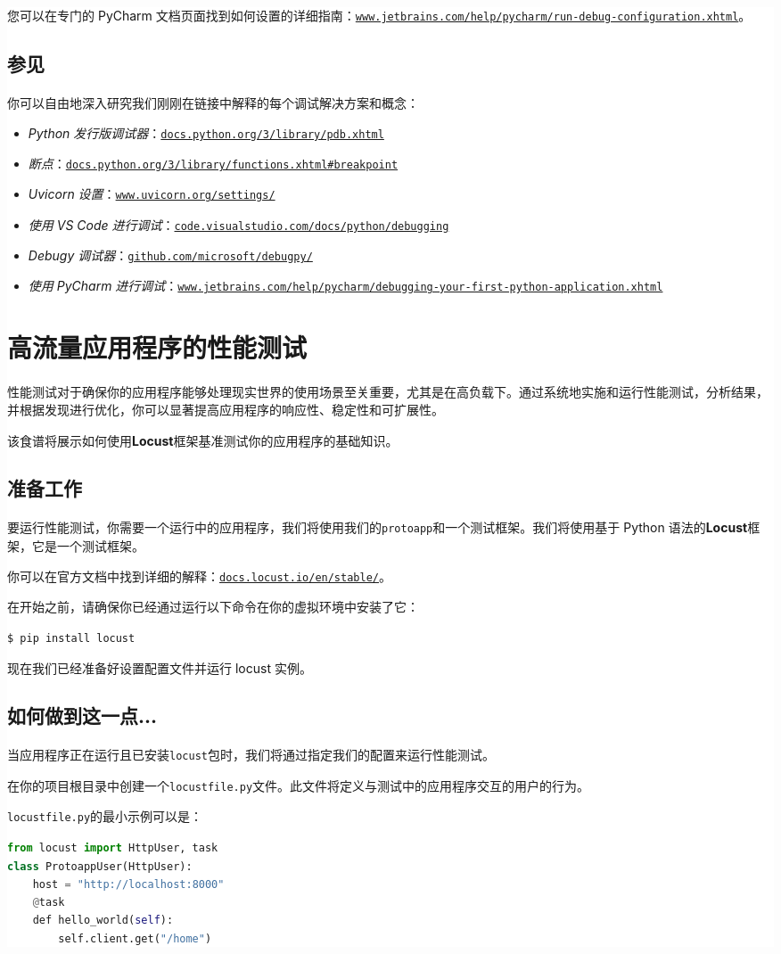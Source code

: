 您可以在专门的 PyCharm 文档页面找到如何设置的详细指南：[`www.jetbrains.com/help/pycharm/run-debug-configuration.xhtml`](https://www.jetbrains.com/help/pycharm/run-debug-configuration.xhtml)。

## 参见

你可以自由地深入研究我们刚刚在链接中解释的每个调试解决方案和概念：

+   *Python 发行版调试器*：[`docs.python.org/3/library/pdb.xhtml`](https://docs.python.org/3/library/pdb.xhtml)

+   *断点*：[`docs.python.org/3/library/functions.xhtml#breakpoint`](https://docs.python.org/3/library/functions.xhtml#breakpoint)

+   *Uvicorn 设置*：[`www.uvicorn.org/settings/`](https://www.uvicorn.org/settings/)

+   *使用 VS Code 进行调试*：[`code.visualstudio.com/docs/python/debugging`](https://code.visualstudio.com/docs/python/debugging)

+   *Debugy 调试器*：[`github.com/microsoft/debugpy/`](https://github.com/microsoft/debugpy/)

+   *使用 PyCharm 进行调试*：[`www.jetbrains.com/help/pycharm/debugging-your-first-python-application.xhtml`](https://www.jetbrains.com/help/pycharm/debugging-your-first-python-application.xhtml)

# 高流量应用程序的性能测试

性能测试对于确保你的应用程序能够处理现实世界的使用场景至关重要，尤其是在高负载下。通过系统地实施和运行性能测试，分析结果，并根据发现进行优化，你可以显著提高应用程序的响应性、稳定性和可扩展性。

该食谱将展示如何使用**Locust**框架基准测试你的应用程序的基础知识。

## 准备工作

要运行性能测试，你需要一个运行中的应用程序，我们将使用我们的`protoapp`和一个测试框架。我们将使用基于 Python 语法的**Locust**框架，它是一个测试框架。

你可以在官方文档中找到详细的解释：[`docs.locust.io/en/stable/`](https://docs.locust.io/en/stable/)。

在开始之前，请确保你已经通过运行以下命令在你的虚拟环境中安装了它：

```py
$ pip install locust
```

现在我们已经准备好设置配置文件并运行 locust 实例。

## 如何做到这一点...

当应用程序正在运行且已安装`locust`包时，我们将通过指定我们的配置来运行性能测试。

在你的项目根目录中创建一个`locustfile.py`文件。此文件将定义与测试中的应用程序交互的用户的行为。

`locustfile.py`的最小示例可以是：

```py
from locust import HttpUser, task
class ProtoappUser(HttpUser):
    host = "http://localhost:8000"
    @task
    def hello_world(self):
        self.client.get("/home")
```
